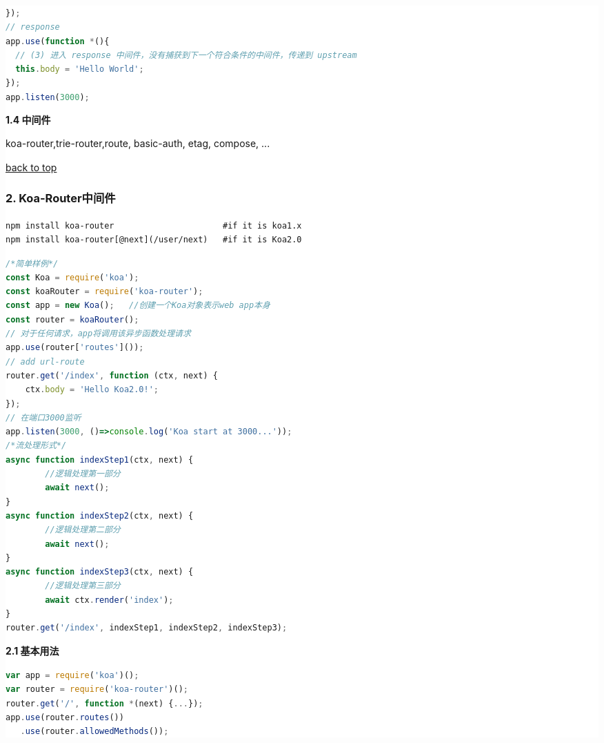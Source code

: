 ```javascript
});
// response
app.use(function *(){
  // (3) 进入 response 中间件，没有捕获到下一个符合条件的中间件，传递到 upstream
  this.body = 'Hello World';
});
app.listen(3000);
```

**1.4 中间件**

koa-router,trie-router,route, basic-auth, etag, compose, ...

[back to top](#top)

<h3 id="Koa-Router">2. Koa-Router中间件</h3>

```shell
npm install koa-router                      #if it is koa1.x
npm install koa-router[@next](/user/next)   #if it is Koa2.0
```

```javascript
/*简单样例*/
const Koa = require('koa');
const koaRouter = require('koa-router');
const app = new Koa();   //创建一个Koa对象表示web app本身
const router = koaRouter();
// 对于任何请求，app将调用该异步函数处理请求
app.use(router['routes']());
// add url-route
router.get('/index', function (ctx, next) {
	ctx.body = 'Hello Koa2.0!';
});
// 在端口3000监听
app.listen(3000, ()=>console.log('Koa start at 3000...'));
/*流处理形式*/
async function indexStep1(ctx, next) {
		//逻辑处理第一部分
		await next();
}
async function indexStep2(ctx, next) {
		//逻辑处理第二部分
		await next();
}
async function indexStep3(ctx, next) {
		//逻辑处理第三部分
		await ctx.render('index');
}
router.get('/index', indexStep1, indexStep2, indexStep3);
```

**2.1 基本用法**

```javascript
var app = require('koa')();
var router = require('koa-router')();
router.get('/', function *(next) {...});
app.use(router.routes())
   .use(router.allowedMethods());
```
